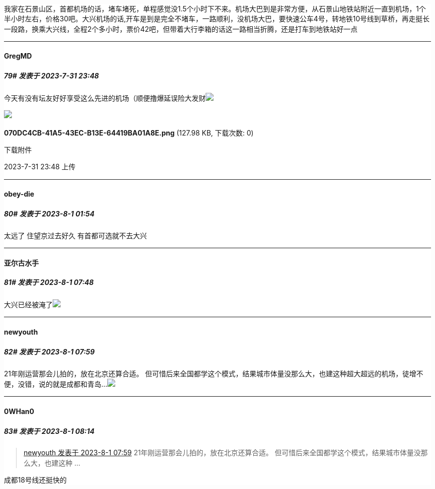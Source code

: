 我家在石景山区，首都机场的话，堵车堵死，单程感觉没1.5个小时下不来。机场大巴到是非常方便，从石景山地铁站附近一直到机场，1个半小时左右，价格30吧。大兴机场的话,开车是到是完全不堵车，一路顺利，没机场大巴，要快速公车4号，转地铁10号线到草桥，再走挺长一段路，换乘大兴线，全程2个多小时，票价42吧，但带着大行李箱的话这一路相当折腾，还是打车到地铁站好一点


*****

####  GregMD  
##### 79#       发表于 2023-7-31 23:48

今天有没有坛友好好享受这么先进的机场（顺便撸爆延误险大发财<img src="https://static.saraba1st.com/image/smiley/face2017/047.png" referrerpolicy="no-referrer">

<img src="https://img.saraba1st.com/forum/202307/31/234843yp0vz6y0pupmwueq.png" referrerpolicy="no-referrer">

<strong>070DC4CB-41A5-43EC-B13E-64419BA01A8E.png</strong> (127.98 KB, 下载次数: 0)

下载附件

2023-7-31 23:48 上传


*****

####  obey-die  
##### 80#       发表于 2023-8-1 01:54

太远了 住望京过去好久 有首都可选就不去大兴


*****

####  亚尔古水手  
##### 81#       发表于 2023-8-1 07:48

大兴已经被淹了<img src="https://static.saraba1st.com/image/smiley/face2017/067.png" referrerpolicy="no-referrer">


*****

####  newyouth  
##### 82#       发表于 2023-8-1 07:59

21年刚运营那会儿拍的，放在北京还算合适。
但可惜后来全国都学这个模式，结果城市体量没那么大，也建这种超大超远的机场，徒增不便，没错，说的就是成都和青岛...<img src="https://p.sda1.dev/12/13955f989b0b42b0f265c6c4b4a27db9/CMP_20230801075628694.jpg" referrerpolicy="no-referrer">


*****

####  0WHan0  
##### 83#       发表于 2023-8-1 08:14

<blockquote><a href="httphttps://bbs.saraba1st.com/2b/forum.php?mod=redirect&amp;goto=findpost&amp;pid=61862611&amp;ptid=2146267" target="_blank">newyouth 发表于 2023-8-1 07:59</a>
21年刚运营那会儿拍的，放在北京还算合适。
但可惜后来全国都学这个模式，结果城市体量没那么大，也建这种 ...</blockquote>
成都18号线还挺快的
